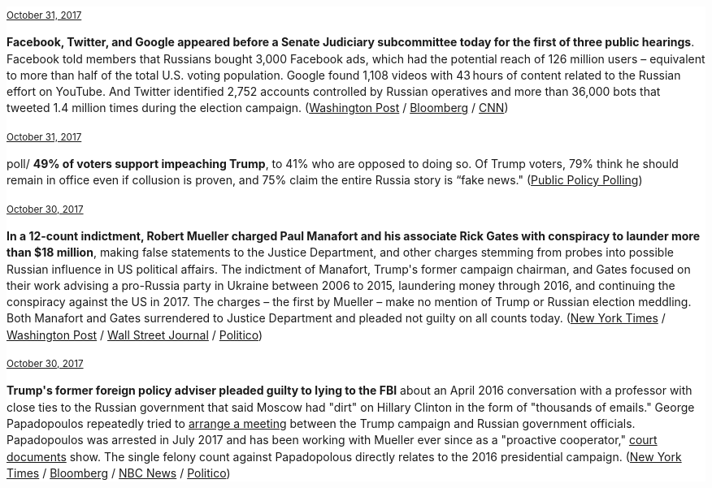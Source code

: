 

<div class="topic-date"><small><a href="https://whatthefuckjusthappenedtoday.com/2017/10/31/day-285/">October 31, 2017</a></small></div>
<p><strong>Facebook, Twitter, and Google appeared before a Senate Judiciary subcommittee today for the first of three public hearings</strong>. Facebook told members that Russians bought 3,000 Facebook ads, which had the potential reach of 126 million users – equivalent to more than half of the total U.S. voting population. Google found 1,108 videos with 43 hours of content related to the Russian effort on YouTube. And Twitter identified 2,752 accounts controlled by Russian operatives and more than 36,000 bots that tweeted 1.4 million times during the election campaign. (<a href="https://www.washingtonpost.com/business/technology/2017/10/30/4509587e-bd84-11e7-97d9-bdab5a0ab381_story.html">Washington Post</a> / <a href="https://www.bloomberg.com/news/articles/2017-10-31/facebook-twitter-google-to-tell-congress-how-russia-meddled">Bloomberg</a> / <a href="http://money.cnn.com/2017/10/30/media/russia-facebook-126-million-users/index.html">CNN</a>)</p>



<div class="topic-date"><small><a href="https://whatthefuckjusthappenedtoday.com/2017/10/31/day-285/">October 31, 2017</a></small></div>
<p>poll/ <strong>49% of voters support impeaching Trump</strong>, to 41% who are opposed to doing so. Of Trump voters, 79% think he should remain in office even if collusion is proven, and 75% claim the entire Russia story is “fake news." (<a href="http://www.publicpolicypolling.com/polls/support-impeachment-record-high/">Public Policy Polling</a>)</p>



<div class="topic-date"><small><a href="https://whatthefuckjusthappenedtoday.com/2017/10/30/day-284/">October 30, 2017</a></small></div>
<p><strong>In a 12-count indictment, Robert Mueller charged Paul Manafort and his associate Rick Gates with conspiracy to launder more than $18 million</strong>, making false statements to the Justice Department, and other charges stemming from probes into possible Russian influence in US political affairs. The indictment of Manafort, Trump's former campaign chairman, and Gates focused on their work advising a pro-Russia party in Ukraine between 2006 to 2015, laundering money through 2016, and continuing the conspiracy against the US in 2017. The charges – the first by Mueller – make no mention of Trump or Russian election meddling. Both Manafort and Gates surrendered to Justice Department and pleaded not guilty on all counts today. (<a href="https://www.nytimes.com/2017/10/30/us/politics/paul-manafort-indicted.html">New York Times</a> / <a href="https://www.washingtonpost.com/world/national-security/manafort-and-former-business-partner-asked-to-surrender-in-connection-with-special-counsel-probe/2017/10/30/6fe051f0-bd67-11e7-959c-fe2b598d8c00_story.html">Washington Post</a> / <a href="https://www.wsj.com/articles/former-trump-campaign-chairman-paul-manafort-charged-in-russia-probe-1509365767">Wall Street Journal</a> / <a href="https://www.politico.com/story/2017/10/30/manafort-surrender-fbi-authorities-244305">Politico</a>)</p>



<div class="topic-date"><small><a href="https://whatthefuckjusthappenedtoday.com/2017/10/30/day-284/">October 30, 2017</a></small></div>
<p><strong>Trump's former foreign policy adviser pleaded guilty to lying to the FBI</strong> about an April 2016 conversation with a professor with close ties to the Russian government that said Moscow had "dirt" on Hillary Clinton in the form of "thousands of emails." George Papadopoulos repeatedly tried to <a href="https://whatthefuckjusthappenedtoday.com/2017/08/14/day-207/#8-a-junior-trump-campaign-adviser-re">arrange a meeting</a> between the Trump campaign and Russian government officials. Papadopoulos was arrested in July 2017 and has been working with Mueller ever since as a "proactive cooperator," <a href="https://assets.documentcloud.org/documents/4163479/7-28-17-Motion-to-Seal-Papadopoulos.pdf">court documents</a> show. The single felony count against Papadopolous directly relates to the 2016 presidential campaign. (<a href="https://www.nytimes.com/2017/10/30/us/politics/george-papadopoulos-russia.html">New York Times</a> / <a href="https://www.bloomberg.com/news/articles/2017-10-30/trump-foreign-policy-adviser-pleaded-guilty-in-mueller-probe">Bloomberg</a> / <a href="https://www.nbcnews.com/news/us-news/trump-campaign-adviser-george-papadopoulos-pleads-guilty-lying-n815596">NBC News</a> / <a href="https://www.politico.com/story/2017/10/30/former-trump-campaign-adviser-pleads-guilty-to-lying-to-fbi-about-russia-contacts-244311">Politico</a>)</p>
